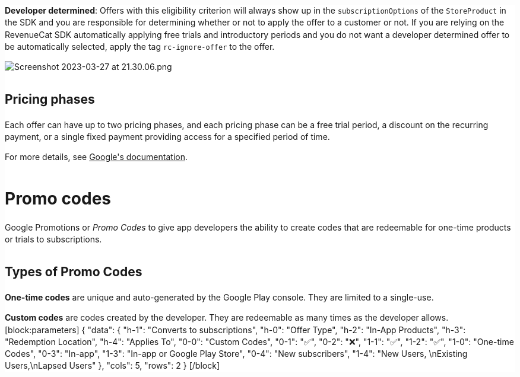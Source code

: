 **Developer determined**: Offers with this eligibility criterion will always show up in the `subscriptionOptions` of the `StoreProduct` in the SDK and you are responsible for determining whether or not to apply the offer to a customer or not. If you are relying on the RevenueCat SDK automatically applying free trials and introductory periods and you do not want a developer determined offer to be automatically selected, apply the tag `rc-ignore-offer` to the offer.

![](https://files.readme.io/a1c62ce-Screenshot_2023-03-27_at_21.30.06.png "Screenshot 2023-03-27 at 21.30.06.png")
## Pricing phases

Each offer can have up to two pricing phases, and each pricing phase can be a free trial period, a discount on the recurring payment, or a single fixed payment providing access for a specified period of time.

For more details, see [Google's documentation](https://support.google.com/googleplay/android-developer/answer/12154973?hl=en#pricing_phases). 




# Promo codes
Google Promotions or *Promo Codes* to give app developers the ability to create codes that are redeemable for one-time products or trials to subscriptions.



## Types of Promo Codes

**One-time codes** are unique and auto-generated by the Google Play console. They are limited to a single-use. 

**Custom codes** are codes created by the developer. They are redeemable as many times as the developer allows. 
[block:parameters]
{
  "data": {
    "h-1": "Converts to subscriptions",
    "h-0": "Offer Type",
    "h-2": "In-App Products",
    "h-3": "Redemption Location",
    "h-4": "Applies To",
    "0-0": "Custom Codes",
    "0-1": "✅",
    "0-2": "❌",
    "1-1": "✅",
    "1-2": "✅",
    "1-0": "One-time Codes",
    "0-3": "In-app",
    "1-3": "In-app or Google Play Store",
    "0-4": "New subscribers",
    "1-4": "New Users, \nExisting Users,\nLapsed Users"
  },
  "cols": 5,
  "rows": 2
}
[/block]
